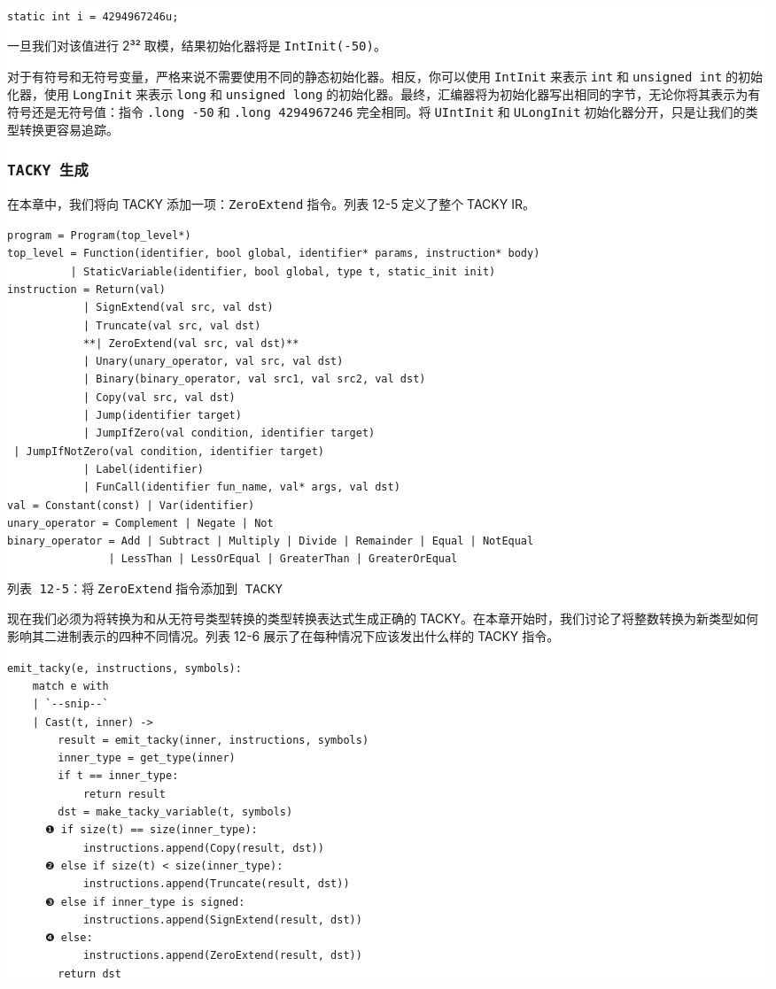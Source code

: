 ```
static int i = 4294967246u;
```

一旦我们对该值进行 2³² 取模，结果初始化器将是 <samp class="SANS_TheSansMonoCd_W5Regular_11">IntInit(-50)</samp>。

对于有符号和无符号变量，严格来说不需要使用不同的静态初始化器。相反，你可以使用 <samp class="SANS_TheSansMonoCd_W5Regular_11">IntInit</samp> 来表示 <samp class="SANS_TheSansMonoCd_W5Regular_11">int</samp> 和 <samp class="SANS_TheSansMonoCd_W5Regular_11">unsigned int</samp> 的初始化器，使用 <samp class="SANS_TheSansMonoCd_W5Regular_11">LongInit</samp> 来表示 <samp class="SANS_TheSansMonoCd_W5Regular_11">long</samp> 和 <samp class="SANS_TheSansMonoCd_W5Regular_11">unsigned long</samp> 的初始化器。最终，汇编器将为初始化器写出相同的字节，无论你将其表示为有符号还是无符号值：指令 <samp class="SANS_TheSansMonoCd_W5Regular_11">.long -50</samp> 和 <samp class="SANS_TheSansMonoCd_W5Regular_11">.long 4294967246</samp> 完全相同。将 <samp class="SANS_TheSansMonoCd_W5Regular_11">UIntInit</samp> 和 <samp class="SANS_TheSansMonoCd_W5Regular_11">ULongInit</samp> 初始化器分开，只是让我们的类型转换更容易追踪。

### <samp class="SANS_Futura_Std_Bold_B_11">TACKY 生成</samp>

在本章中，我们将向 TACKY 添加一项：<samp class="SANS_TheSansMonoCd_W5Regular_11">ZeroExtend</samp> 指令。列表 12-5 定义了整个 TACKY IR。

```
program = Program(top_level*)
top_level = Function(identifier, bool global, identifier* params, instruction* body)
          | StaticVariable(identifier, bool global, type t, static_init init)
instruction = Return(val)
            | SignExtend(val src, val dst)
            | Truncate(val src, val dst)
            **| ZeroExtend(val src, val dst)**
            | Unary(unary_operator, val src, val dst)
            | Binary(binary_operator, val src1, val src2, val dst)
            | Copy(val src, val dst)
            | Jump(identifier target)
            | JumpIfZero(val condition, identifier target)
 | JumpIfNotZero(val condition, identifier target)
            | Label(identifier)
            | FunCall(identifier fun_name, val* args, val dst)
val = Constant(const) | Var(identifier)
unary_operator = Complement | Negate | Not
binary_operator = Add | Subtract | Multiply | Divide | Remainder | Equal | NotEqual
                | LessThan | LessOrEqual | GreaterThan | GreaterOrEqual
```

<samp class="SANS_Futura_Std_Book_Oblique_I_11">列表 12-5：将</samp> <samp class="SANS_Futura_Std_Book_Oblique_I_11">ZeroExtend</samp> <samp class="SANS_Futura_Std_Book_Oblique_I_11">指令添加到 TACKY</samp>

现在我们必须为将转换为和从无符号类型转换的类型转换表达式生成正确的 TACKY。在本章开始时，我们讨论了将整数转换为新类型如何影响其二进制表示的四种不同情况。列表 12-6 展示了在每种情况下应该发出什么样的 TACKY 指令。

```
emit_tacky(e, instructions, symbols):
    match e with
    | `--snip--`
    | Cast(t, inner) ->
        result = emit_tacky(inner, instructions, symbols)
        inner_type = get_type(inner)
        if t == inner_type:
            return result
        dst = make_tacky_variable(t, symbols)
      ❶ if size(t) == size(inner_type):
            instructions.append(Copy(result, dst))
      ❷ else if size(t) < size(inner_type):
            instructions.append(Truncate(result, dst))
      ❸ else if inner_type is signed:
            instructions.append(SignExtend(result, dst))
      ❹ else:
            instructions.append(ZeroExtend(result, dst))
        return dst
```
